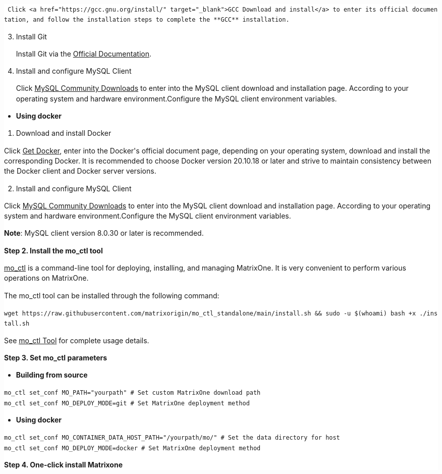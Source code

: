      Click <a href="https://gcc.gnu.org/install/" target="_blank">GCC Download and install</a> to enter its official documentation, and follow the installation steps to complete the **GCC** installation.

3. Install Git

    Install Git via the [Official Documentation](https://git-scm.com/download).

4. Install and configure MySQL Client

    Click <a href="https://dev.mysql.com/downloads/mysql" target="_blank">MySQL Community Downloads</a> to enter into the MySQL client download and installation page. According to your operating system and hardware environment.Configure the MySQL client environment variables.

- **Using docker**

1. Download and install Docker

Click <a href="https://docs.docker.com/get-docker/" target="_blank">Get Docker</a>, enter into the Docker's official document page, depending on your operating system, download and install the corresponding Docker.  It is recommended to choose Docker version 20.10.18 or later and strive to maintain consistency between the Docker client and Docker server versions.

2. Install and configure MySQL Client

Click <a href="https://dev.mysql.com/downloads/mysql" target="_blank">MySQL Community Downloads</a> to enter into the MySQL client download and installation page. According to your operating system and hardware environment.Configure the MySQL client environment variables.

__Note__: MySQL client version 8.0.30 or later is recommended.

**Step 2. Install the mo_ctl tool**

[mo_ctl](https://github.com/matrixorigin/mo_ctl_standalone) is a command-line tool for deploying, installing, and managing MatrixOne. It is very convenient to perform various operations on MatrixOne.

The mo_ctl tool can be installed through the following command:

```
wget https://raw.githubusercontent.com/matrixorigin/mo_ctl_standalone/main/install.sh && sudo -u $(whoami) bash +x ./install.sh
```

See [mo_ctl Tool](https://docs.matrixorigin.cn/en/latest/MatrixOne/Reference/mo-tools/mo_ctl_standalone/) for complete usage details.

**Step 3. Set mo_ctl parameters**

- **Building from source**

```
mo_ctl set_conf MO_PATH="yourpath" # Set custom MatrixOne download path
mo_ctl set_conf MO_DEPLOY_MODE=git # Set MatrixOne deployment method
```

- **Using docker**

```
mo_ctl set_conf MO_CONTAINER_DATA_HOST_PATH="/yourpath/mo/" # Set the data directory for host
mo_ctl set_conf MO_DEPLOY_MODE=docker # Set MatrixOne deployment method
```

**Step 4. One-click install Matrixone**
